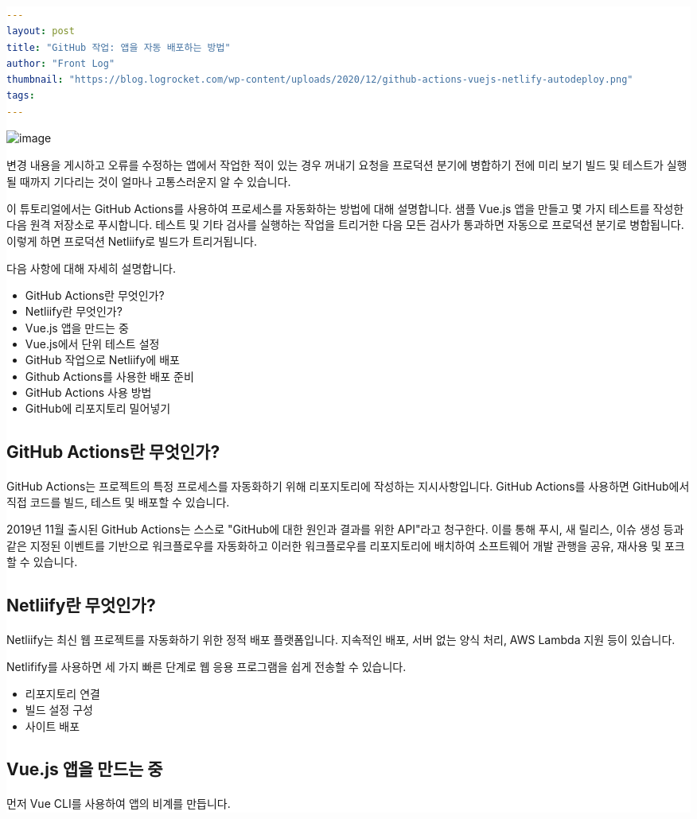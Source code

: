 ```yaml
---
layout: post
title: "GitHub 작업: 앱을 자동 배포하는 방법"
author: "Front Log"
thumbnail: "https://blog.logrocket.com/wp-content/uploads/2020/12/github-actions-vuejs-netlify-autodeploy.png"
tags: 
---
```



![image](https://i1.wp.com/blog.logrocket.com/wp-content/uploads/2020/12/github-actions-vuejs-netlify-autodeploy.png?fit=730%2C487&ssl=1)

변경 내용을 게시하고 오류를 수정하는 앱에서 작업한 적이 있는 경우 꺼내기 요청을 프로덕션 분기에 병합하기 전에 미리 보기 빌드 및 테스트가 실행될 때까지 기다리는 것이 얼마나 고통스러운지 알 수 있습니다.

이 튜토리얼에서는 GitHub Actions를 사용하여 프로세스를 자동화하는 방법에 대해 설명합니다. 샘플 Vue.js 앱을 만들고 몇 가지 테스트를 작성한 다음 원격 저장소로 푸시합니다. 테스트 및 기타 검사를 실행하는 작업을 트리거한 다음 모든 검사가 통과하면 자동으로 프로덕션 분기로 병합됩니다. 이렇게 하면 프로덕션 Netliify로 빌드가 트리거됩니다.

다음 사항에 대해 자세히 설명합니다.

- GitHub Actions란 무엇인가?
- Netliify란 무엇인가?
- Vue.js 앱을 만드는 중
- Vue.js에서 단위 테스트 설정
- GitHub 작업으로 Netliify에 배포
- Github Actions를 사용한 배포 준비
- GitHub Actions 사용 방법
- GitHub에 리포지토리 밀어넣기

## GitHub Actions란 무엇인가?

GitHub Actions는 프로젝트의 특정 프로세스를 자동화하기 위해 리포지토리에 작성하는 지시사항입니다. GitHub Actions를 사용하면 GitHub에서 직접 코드를 빌드, 테스트 및 배포할 수 있습니다.

2019년 11월 출시된 GitHub Actions는 스스로 "GitHub에 대한 원인과 결과를 위한 API"라고 청구한다. 이를 통해 푸시, 새 릴리스, 이슈 생성 등과 같은 지정된 이벤트를 기반으로 워크플로우를 자동화하고 이러한 워크플로우를 리포지토리에 배치하여 소프트웨어 개발 관행을 공유, 재사용 및 포크할 수 있습니다.

## Netliify란 무엇인가?

Netliify는 최신 웹 프로젝트를 자동화하기 위한 정적 배포 플랫폼입니다. 지속적인 배포, 서버 없는 양식 처리, AWS Lambda 지원 등이 있습니다.

Netlifify를 사용하면 세 가지 빠른 단계로 웹 응용 프로그램을 쉽게 전송할 수 있습니다.

- 리포지토리 연결
- 빌드 설정 구성
- 사이트 배포

## Vue.js 앱을 만드는 중

먼저 Vue CLI를 사용하여 앱의 비계를 만듭니다.
